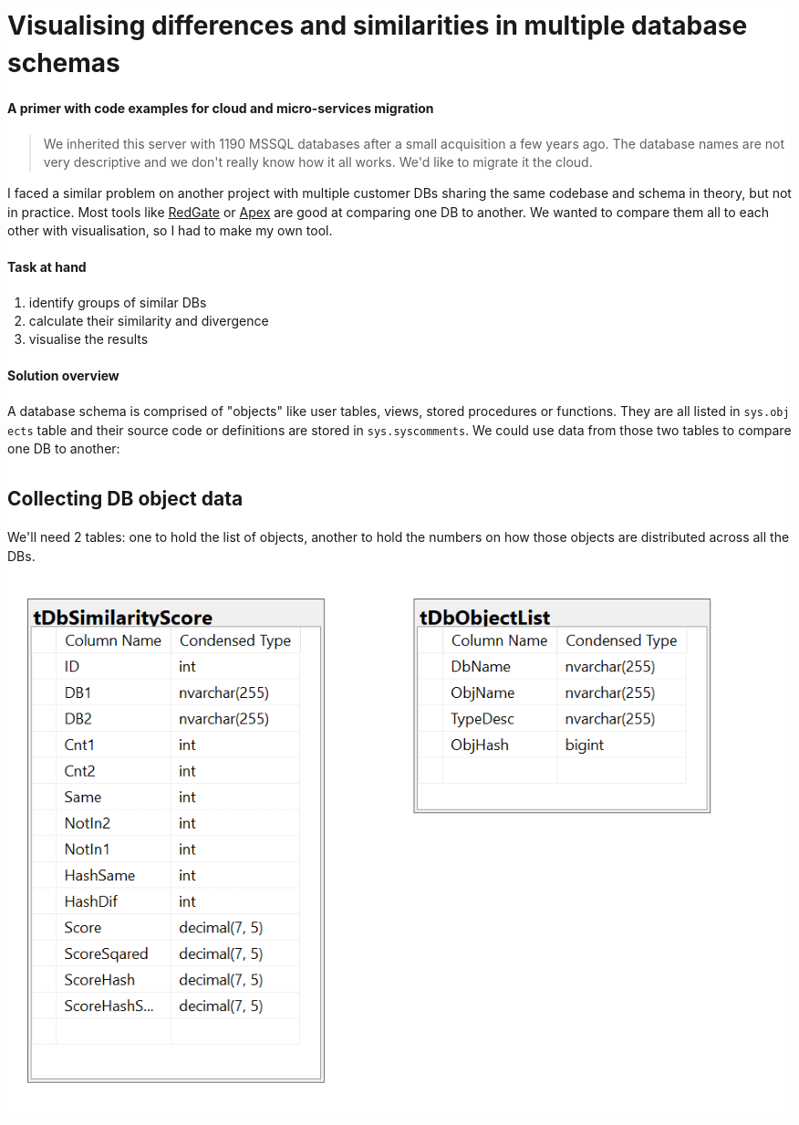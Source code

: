 # Visualising differences and similarities in multiple database schemas
#### A primer with code examples for cloud and micro-services migration

> We inherited this server with 1190 MSSQL databases after a small acquisition a few years ago. The database names are not very descriptive and we don't really know how it all works. We'd like to migrate it the cloud.

I faced a similar problem on another project with multiple customer DBs sharing the same codebase and schema in theory, but not in practice. Most tools like [RedGate](https://www.red-gate.com/products/sql-development/sql-compare/) or [Apex](https://www.apexsql.com/sql-tools-diff.aspx) are good at comparing one DB to another. We wanted to compare them all to each other with visualisation, so I had to make my own tool.

#### Task at hand
1. identify groups of similar DBs 
2. calculate their similarity and divergence
3. visualise the results

#### Solution overview
A database schema is comprised of "objects" like user tables, views, stored procedures or functions. They are all listed in `sys.objects` table and their source code or definitions are stored in `sys.syscomments`. We could use data from those two tables to compare one DB to another:

## Collecting DB object data

We'll need 2 tables: one to hold the list of objects, another to hold the numbers on how those objects are distributed across all the DBs.

![data structure](data-model.png)
